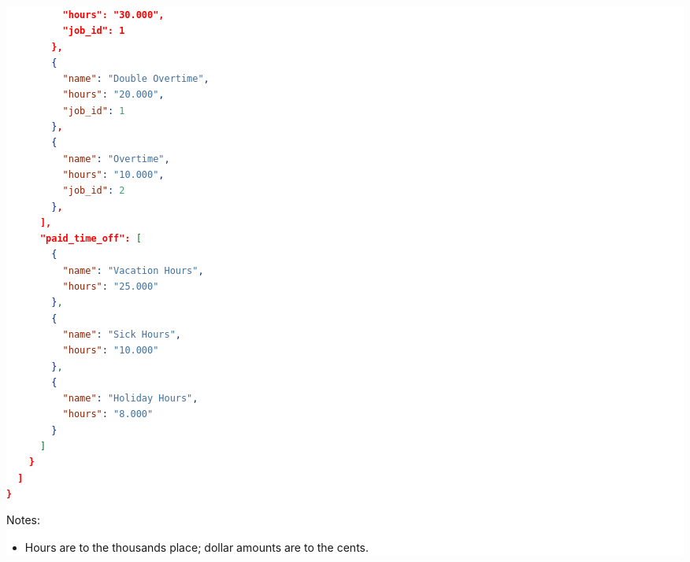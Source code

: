 ```json
          "hours": "30.000",
          "job_id": 1
        },
        {
          "name": "Double Overtime",
          "hours": "20.000",
          "job_id": 1
        },
        {
          "name": "Overtime",
          "hours": "10.000",
          "job_id": 2
        },
      ],
      "paid_time_off": [
        {
          "name": "Vacation Hours",
          "hours": "25.000"
        },
        {
          "name": "Sick Hours",
          "hours": "10.000"
        },
        {
          "name": "Holiday Hours",
          "hours": "8.000"
        }
      ]
    }
  ]
}
```

Notes:

- Hours are to the thousands place; dollar amounts are to the cents.
